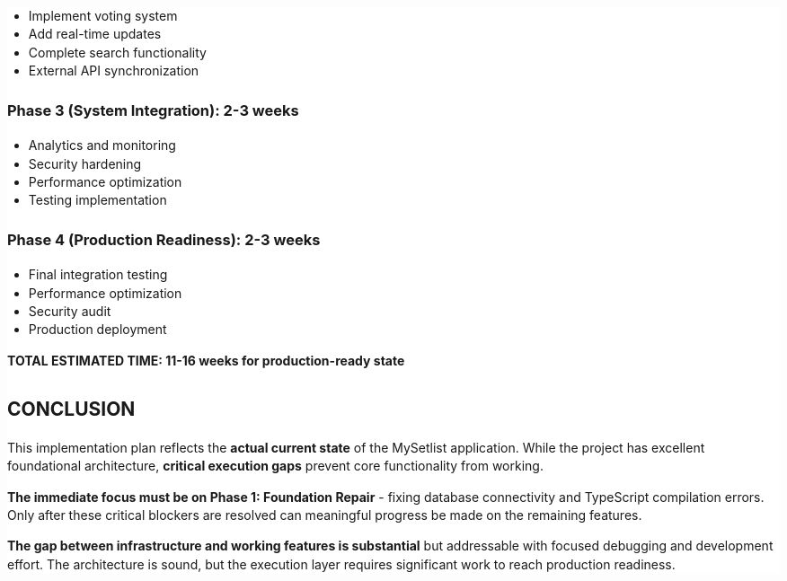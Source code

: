 - Implement voting system
- Add real-time updates
- Complete search functionality
- External API synchronization

### **Phase 3 (System Integration)**: 2-3 weeks

- Analytics and monitoring
- Security hardening
- Performance optimization
- Testing implementation

### **Phase 4 (Production Readiness)**: 2-3 weeks

- Final integration testing
- Performance optimization
- Security audit
- Production deployment

**TOTAL ESTIMATED TIME: 11-16 weeks for production-ready state**

## CONCLUSION

This implementation plan reflects the **actual current state** of the MySetlist application. While the project has excellent foundational architecture, **critical execution gaps** prevent core functionality from working.

**The immediate focus must be on Phase 1: Foundation Repair** - fixing database connectivity and TypeScript compilation errors. Only after these critical blockers are resolved can meaningful progress be made on the remaining features.

**The gap between infrastructure and working features is substantial** but addressable with focused debugging and development effort. The architecture is sound, but the execution layer requires significant work to reach production readiness.

